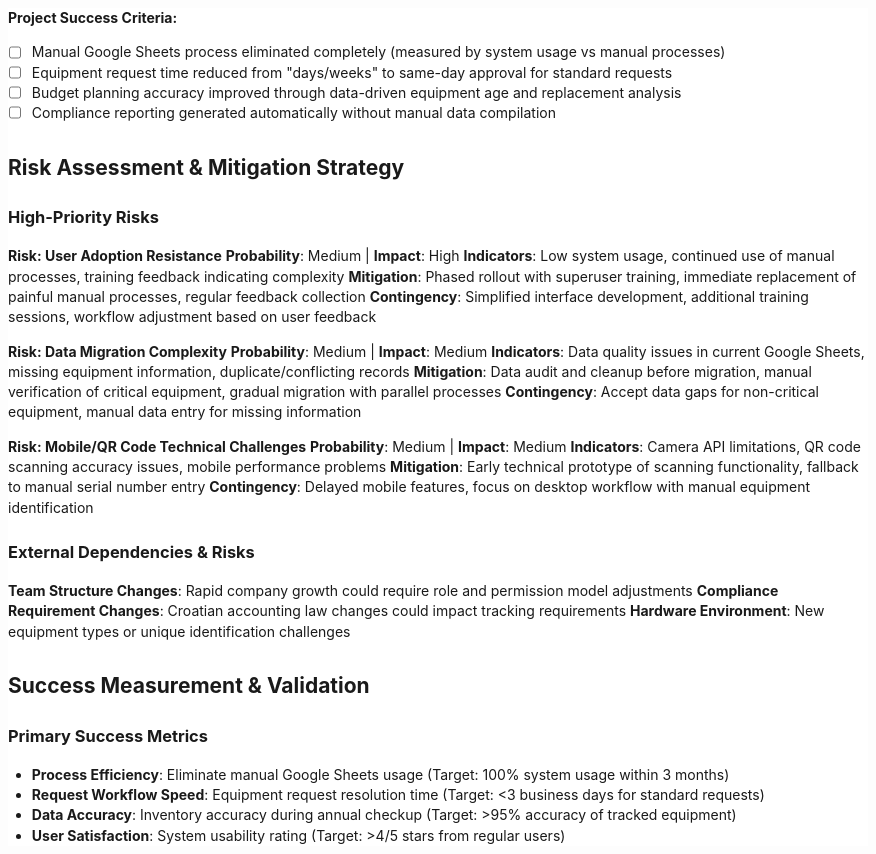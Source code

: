 **Project Success Criteria:**
- [ ] Manual Google Sheets process eliminated completely (measured by system usage vs manual processes)
- [ ] Equipment request time reduced from "days/weeks" to same-day approval for standard requests
- [ ] Budget planning accuracy improved through data-driven equipment age and replacement analysis
- [ ] Compliance reporting generated automatically without manual data compilation

## Risk Assessment & Mitigation Strategy

### High-Priority Risks

**Risk: User Adoption Resistance**
**Probability**: Medium | **Impact**: High
**Indicators**: Low system usage, continued use of manual processes, training feedback indicating complexity
**Mitigation**: Phased rollout with superuser training, immediate replacement of painful manual processes, regular feedback collection
**Contingency**: Simplified interface development, additional training sessions, workflow adjustment based on user feedback

**Risk: Data Migration Complexity**
**Probability**: Medium | **Impact**: Medium
**Indicators**: Data quality issues in current Google Sheets, missing equipment information, duplicate/conflicting records
**Mitigation**: Data audit and cleanup before migration, manual verification of critical equipment, gradual migration with parallel processes
**Contingency**: Accept data gaps for non-critical equipment, manual data entry for missing information

**Risk: Mobile/QR Code Technical Challenges**
**Probability**: Medium | **Impact**: Medium
**Indicators**: Camera API limitations, QR code scanning accuracy issues, mobile performance problems
**Mitigation**: Early technical prototype of scanning functionality, fallback to manual serial number entry
**Contingency**: Delayed mobile features, focus on desktop workflow with manual equipment identification

### External Dependencies & Risks
**Team Structure Changes**: Rapid company growth could require role and permission model adjustments
**Compliance Requirement Changes**: Croatian accounting law changes could impact tracking requirements
**Hardware Environment**: New equipment types or unique identification challenges

## Success Measurement & Validation

### Primary Success Metrics
- **Process Efficiency**: Eliminate manual Google Sheets usage (Target: 100% system usage within 3 months)
- **Request Workflow Speed**: Equipment request resolution time (Target: <3 business days for standard requests)
- **Data Accuracy**: Inventory accuracy during annual checkup (Target: >95% accuracy of tracked equipment)
- **User Satisfaction**: System usability rating (Target: >4/5 stars from regular users)
